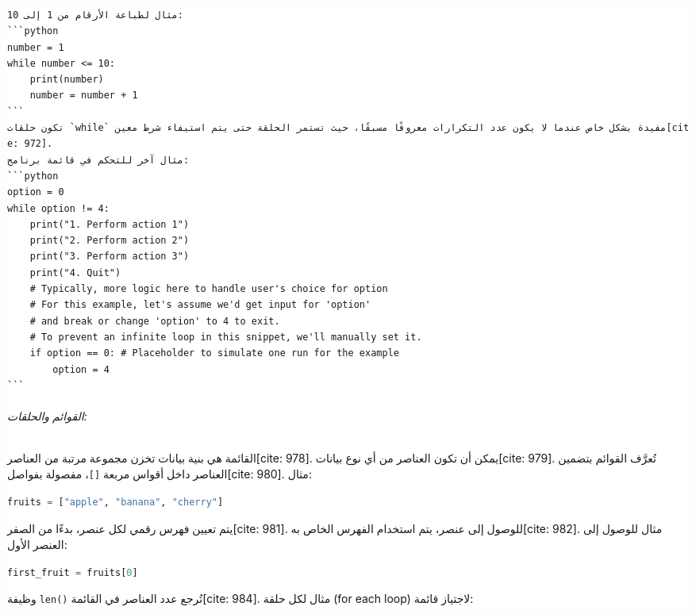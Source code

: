     مثال لطباعة الأرقام من 1 إلى 10:
    ```python
    number = 1
    while number <= 10:
        print(number)
        number = number + 1
    ```
    تكون حلقات `while` مفيدة بشكل خاص عندما لا يكون عدد التكرارات معروفًا مسبقًا، حيث تستمر الحلقة حتى يتم استيفاء شرط معين[cite: 972].
    مثال آخر للتحكم في قائمة برنامج:
    ```python
    option = 0
    while option != 4:
        print("1. Perform action 1")
        print("2. Perform action 2")
        print("3. Perform action 3")
        print("4. Quit")
        # Typically, more logic here to handle user's choice for option
        # For this example, let's assume we'd get input for 'option'
        # and break or change 'option' to 4 to exit.
        # To prevent an infinite loop in this snippet, we'll manually set it.
        if option == 0: # Placeholder to simulate one run for the example
            option = 4 
    ```

###### القوائم والحلقات:

القائمة هي بنية بيانات تخزن مجموعة مرتبة من العناصر[cite: 978]. يمكن أن تكون العناصر من أي نوع بيانات[cite: 979]. تُعرَّف القوائم بتضمين العناصر داخل أقواس مربعة `[]`، مفصولة بفواصل[cite: 980].
مثال:

```python
fruits = ["apple", "banana", "cherry"]
```

يتم تعيين فهرس رقمي لكل عنصر، بدءًا من الصفر[cite: 981]. للوصول إلى عنصر، يتم استخدام الفهرس الخاص به[cite: 982].
مثال للوصول إلى العنصر الأول:

```python
first_fruit = fruits[0]
```

وظيفة `len()` تُرجع عدد العناصر في القائمة[cite: 984].
مثال لكل حلقة (for each loop) لاجتياز قائمة:
